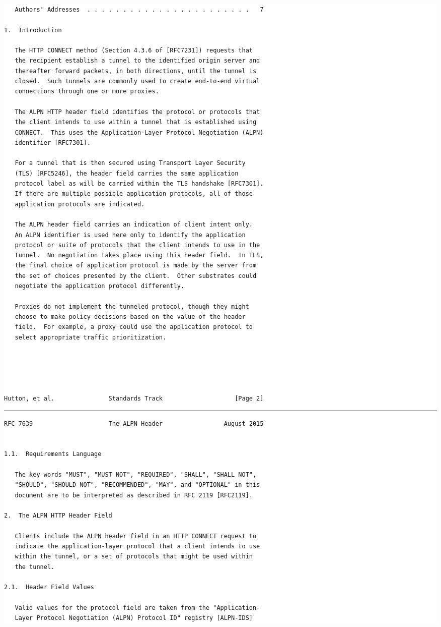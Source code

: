 ``` newpage
   Authors' Addresses  . . . . . . . . . . . . . . . . . . . . . . .   7

1.  Introduction

   The HTTP CONNECT method (Section 4.3.6 of [RFC7231]) requests that
   the recipient establish a tunnel to the identified origin server and
   thereafter forward packets, in both directions, until the tunnel is
   closed.  Such tunnels are commonly used to create end-to-end virtual
   connections through one or more proxies.

   The ALPN HTTP header field identifies the protocol or protocols that
   the client intends to use within a tunnel that is established using
   CONNECT.  This uses the Application-Layer Protocol Negotiation (ALPN)
   identifier [RFC7301].

   For a tunnel that is then secured using Transport Layer Security
   (TLS) [RFC5246], the header field carries the same application
   protocol label as will be carried within the TLS handshake [RFC7301].
   If there are multiple possible application protocols, all of those
   application protocols are indicated.

   The ALPN header field carries an indication of client intent only.
   An ALPN identifier is used here only to identify the application
   protocol or suite of protocols that the client intends to use in the
   tunnel.  No negotiation takes place using this header field.  In TLS,
   the final choice of application protocol is made by the server from
   the set of choices presented by the client.  Other substrates could
   negotiate the application protocol differently.

   Proxies do not implement the tunneled protocol, though they might
   choose to make policy decisions based on the value of the header
   field.  For example, a proxy could use the application protocol to
   select appropriate traffic prioritization.





Hutton, et al.               Standards Track                    [Page 2]
```

------------------------------------------------------------------------

``` newpage
RFC 7639                     The ALPN Header                 August 2015


1.1.  Requirements Language

   The key words "MUST", "MUST NOT", "REQUIRED", "SHALL", "SHALL NOT",
   "SHOULD", "SHOULD NOT", "RECOMMENDED", "MAY", and "OPTIONAL" in this
   document are to be interpreted as described in RFC 2119 [RFC2119].

2.  The ALPN HTTP Header Field

   Clients include the ALPN header field in an HTTP CONNECT request to
   indicate the application-layer protocol that a client intends to use
   within the tunnel, or a set of protocols that might be used within
   the tunnel.

2.1.  Header Field Values

   Valid values for the protocol field are taken from the "Application-
   Layer Protocol Negotiation (ALPN) Protocol ID" registry [ALPN-IDS]
```